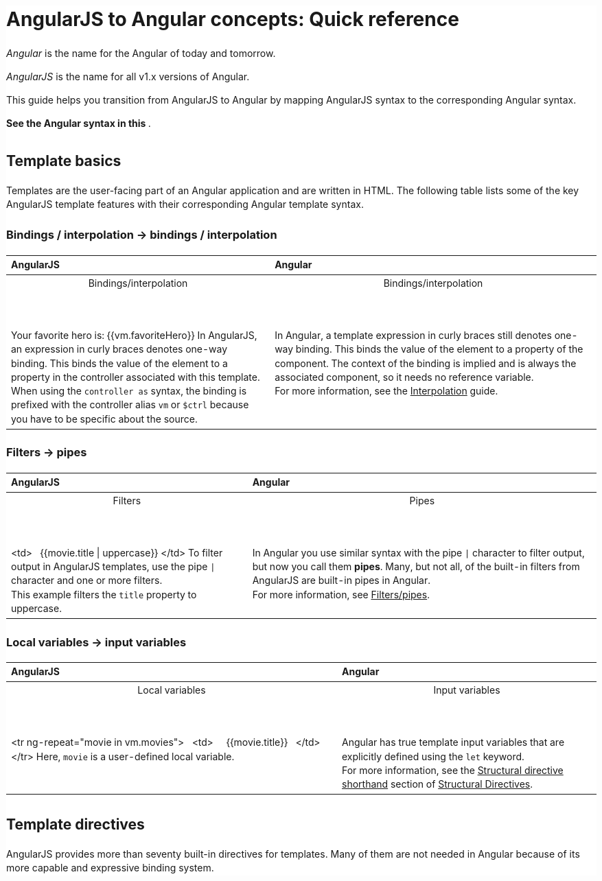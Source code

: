 # AngularJS to Angular concepts: Quick reference

*Angular* is the name for the Angular of today and tomorrow.

*AngularJS* is the name for all v1.x versions of Angular.

This guide helps you transition from AngularJS to Angular
by mapping AngularJS syntax to the corresponding Angular syntax.

**See the Angular syntax in this <live-example name="ajs-quick-reference"></live-example>**.

## Template basics

Templates are the user-facing part of an Angular application and are written in HTML.
The following table lists some of the key AngularJS template features with their corresponding Angular template syntax.

### Bindings / interpolation &rarr; bindings / interpolation

| AngularJS                                                                                                                                                                                                                                                                                                                                                                                                                                                                                                             | Angular |
|:---                                                                                                                                                                                                                                                                                                                                                                                                                                                                                                                   |:---     |
| <header>Bindings/interpolation</header> <code-example hideCopy format="html" language="html"> Your favorite hero is: {{vm.favoriteHero}} </code-example> In AngularJS, an expression in curly braces denotes one-way binding. This binds the value of the element to a property in the controller associated with this template. <br /> When using the `controller as` syntax, the binding is prefixed with the controller alias `vm` or `$ctrl` because you have to be specific about the source. | <header>Bindings/interpolation</header> <code-example hideCopy path="ajs-quick-reference/src/app/movie-list.component.html" region="interpolation"></code-example> In Angular, a template expression in curly braces still denotes one-way binding. This binds the value of the element to a property of the component. The context of the binding is implied and is always the associated component, so it needs no reference variable. <br /> For more information, see the [Interpolation][AioGuideInterpolation] guide. |

### Filters &rarr; pipes

| AngularJS                                                                                                                                                                                                                                                                                                                                                             | Angular |
|:---                                                                                                                                                                                                                                                                                                                                                                   |:---     |
| <header>Filters</header> <code-example hideCopy format="html" language="html"> &lt;td&gt; &NewLine; &nbsp; {{movie.title &verbar; uppercase}} &NewLine; &lt;/td&gt; </code-example> To filter output in AngularJS templates, use the pipe <code>&verbar;</code> character and one or more filters. <br /> This example filters the `title` property to uppercase. | <header>Pipes</header> <code-example hideCopy path="ajs-quick-reference/src/app/app.component.html" region="uppercase"></code-example> In Angular you use similar syntax with the pipe <code>&verbar;</code> character to filter output, but now you call them **pipes**. Many, but not all, of the built-in filters from AngularJS are built-in pipes in Angular. <br /> For more information, see [Filters/pipes][AioGuideAjsQuickReferenceFiltersPipes]. |

### Local variables &rarr; input variables

| AngularJS                                                                                                                                                                                                                                                                                                                | Angular |
|:---                                                                                                                                                                                                                                                                                                                      |:---     |
| <header>Local variables</header> <code-example hideCopy format="html" language="html"> &lt;tr ng-repeat="movie in vm.movies"&gt; &NewLine;&nbsp; &lt;td&gt; &NewLine;&nbsp;&nbsp;&nbsp; {{movie.title}} &NewLine;&nbsp; &lt;/td&gt; &NewLine;&lt;/tr&gt; </code-example> Here, `movie` is a user-defined local variable. | <header>Input variables</header> <code-example hideCopy path="ajs-quick-reference/src/app/app.component.html" region="local"></code-example> Angular has true template input variables that are explicitly defined using the `let` keyword. <br /> For more information, see the [Structural directive shorthand][AioGuideStructuralDirectivesStructuralDirectiveShorthand] section of [Structural Directives][AioGuideStructuralDirectives]. |

## Template directives

AngularJS provides more than seventy built-in directives for templates.
Many of them are not needed in Angular because of its more capable and expressive binding system.

[AioApiCommonDecimalpipe]: api/common/DecimalPipe "DecimalPipe | @angular/common - API | Angular"
[AioApiCommonJsonpipe]: api/common/JsonPipe "JsonPipe | @angular/common - API | Angular"
[AioGuideAjsQuickReferenceFiltersPipes]: guide/ajs-quick-reference#filters--pipes "Filters/pipes - AngularJS to Angular concepts: Quick reference | Angular"
[AioGuideAjsQuickReferenceTemplateDirectives]: guide/ajs-quick-reference#template-directives "Template directives - AngularJS to Angular concepts: Quick reference | Angular"
[AioGuideArchitecture]: guide/architecture "Introduction to Angular concepts | Angular"
[AioGuideArchitectureComponents]: guide/architecture#components "Components - Introduction to Angular concepts | Angular"
[AioGuideArchitectureModules]: guide/architecture#modules "Modules - Introduction to Angular concepts | Angular"
[AioGuideArchitectureServicesAndDependencyInjection]: guide/architecture#services-and-dependency-injection "Services and dependency injection - Introduction to Angular concepts | Angular"
[AioGuideAttributeBinding]: guide/attribute-binding "Attribute, class, and style bindings | Angular"
[AioGuideAttributeBindingBindingToTheStyleAttribute]: guide/class-binding "Class and style binding | Angular"
[AioGuideBuiltInDirectives]: guide/built-in-directives "Built-in directives | Angular"
[AioGuideBuiltInDirectivesDisplayingAndUpdatingPropertiesWithNgmodel]: guide/built-in-directives#displaying-and-updating-properties-with-ngmodel "Displaying and updating properties with ngModel - Built-in directives | Angular"
[AioGuideBuiltInDirectivesSettingInlineStylesWithNgstyle]: guide/built-in-directives#setting-inline-styles-with-ngstyle "Setting inline styles with NgStyle - Built-in directives | Angular"
[AioGuideBuiltInDirectivesSwitchingCasesWithNgswitch]: guide/built-in-directives#switching-cases-with-ngswitch "Switching cases with NgSwitch - Built-in directives | Angular"
[AioGuideEventBinding]: guide/event-binding "Event binding | Angular"
[AioGuideInterpolation]: guide/interpolation "Text interpolation | Angular"
[AioGuideNgmodules]: guide/ngmodules "NgModules | Angular"
[AioGuidePipes]: guide/pipes "Transforming Data Using Pipes | Angular"
[AioGuidePropertyBinding]: guide/property-binding "Property binding | Angular"
[AioGuideRouter]: guide/router "Common Routing Tasks | Angular"
[AioGuideRouterDefiningABasicRoute]: guide/router#defining-a-basic-route "Defining a basic route - Common Routing Tasks | Angular"
[AioGuideStructuralDirectives]: guide/structural-directives "Writing structural directives | Angular"
[AioGuideStructuralDirectivesStructuralDirectiveShorthand]: guide/structural-directives#structural-directive-shorthand "Structural directive shorthand - Writing structural directives | Angular"
[MdnDocsWebEvents]: https://developer.mozilla.org/docs/Web/Events "Event reference | MDN"